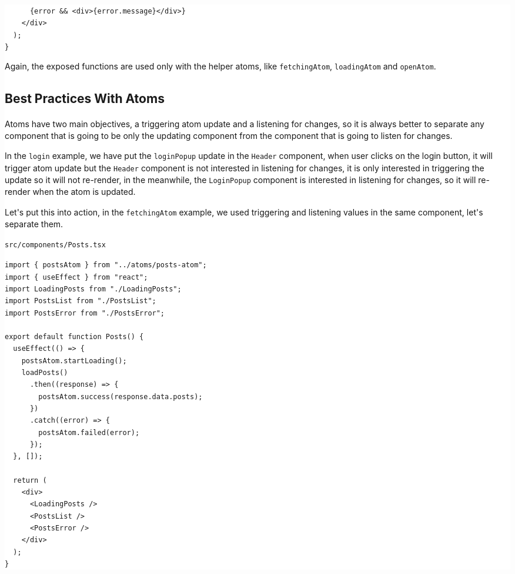 ```tsx
      {error && <div>{error.message}</div>}
    </div>
  );
}
```

Again, the exposed functions are used only with the helper atoms, like `fetchingAtom`, `loadingAtom` and `openAtom`.

## Best Practices With Atoms

Atoms have two main objectives, a triggering atom update and a listening for changes, so it is always better to separate any component that is going to be only the updating component from the component that is going to listen for changes.

In the `login` example, we have put the `loginPopup` update in the `Header` component, when user clicks on the login button, it will trigger atom update but the `Header` component is not interested in listening for changes, it is only interested in triggering the update so it will not re-render, in the meanwhile, the `LoginPopup` component is interested in listening for changes, so it will re-render when the atom is updated.

Let's put this into action, in the `fetchingAtom` example, we used triggering and listening values in the same component, let's separate them.

`src/components/Posts.tsx`

```tsx
import { postsAtom } from "../atoms/posts-atom";
import { useEffect } from "react";
import LoadingPosts from "./LoadingPosts";
import PostsList from "./PostsList";
import PostsError from "./PostsError";

export default function Posts() {
  useEffect(() => {
    postsAtom.startLoading();
    loadPosts()
      .then((response) => {
        postsAtom.success(response.data.posts);
      })
      .catch((error) => {
        postsAtom.failed(error);
      });
  }, []);

  return (
    <div>
      <LoadingPosts />
      <PostsList />
      <PostsError />
    </div>
  );
}
```
